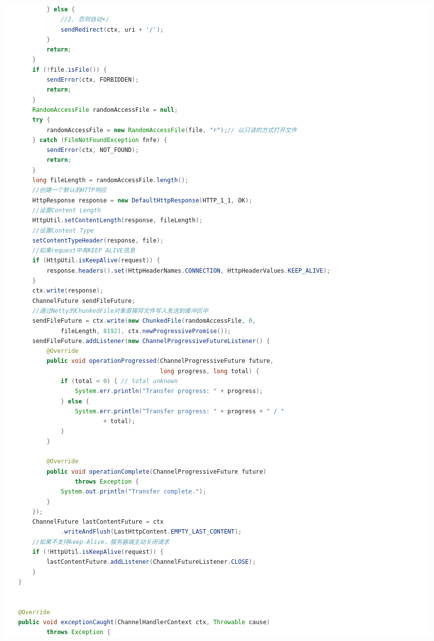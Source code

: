 ```java
            } else {
                //2. 否则自动+/
                sendRedirect(ctx, uri + '/');
            }
            return;
        }
        if (!file.isFile()) {
            sendError(ctx, FORBIDDEN);
            return;
        }
        RandomAccessFile randomAccessFile = null;
        try {
            randomAccessFile = new RandomAccessFile(file, "r");// 以只读的方式打开文件
        } catch (FileNotFoundException fnfe) {
            sendError(ctx, NOT_FOUND);
            return;
        }
        long fileLength = randomAccessFile.length();
        //创建一个默认的HTTP响应
        HttpResponse response = new DefaultHttpResponse(HTTP_1_1, OK);
        //设置Content Length
        HttpUtil.setContentLength(response, fileLength);
        //设置Content Type
        setContentTypeHeader(response, file);
        //如果request中有KEEP ALIVE信息
        if (HttpUtil.isKeepAlive(request)) {
            response.headers().set(HttpHeaderNames.CONNECTION, HttpHeaderValues.KEEP_ALIVE);
        }
        ctx.write(response);
        ChannelFuture sendFileFuture;
        //通过Netty的ChunkedFile对象直接将文件写入发送到缓冲区中
        sendFileFuture = ctx.write(new ChunkedFile(randomAccessFile, 0,
                fileLength, 8192), ctx.newProgressivePromise());
        sendFileFuture.addListener(new ChannelProgressiveFutureListener() {
            @Override
            public void operationProgressed(ChannelProgressiveFuture future,
                                            long progress, long total) {
                if (total < 0) { // total unknown
                    System.err.println("Transfer progress: " + progress);
                } else {
                    System.err.println("Transfer progress: " + progress + " / "
                            + total);
                }
            }

            @Override
            public void operationComplete(ChannelProgressiveFuture future)
                    throws Exception {
                System.out.println("Transfer complete.");
            }
        });
        ChannelFuture lastContentFuture = ctx
                .writeAndFlush(LastHttpContent.EMPTY_LAST_CONTENT);
        //如果不支持keep-Alive，服务器端主动关闭请求
        if (!HttpUtil.isKeepAlive(request)) {
            lastContentFuture.addListener(ChannelFutureListener.CLOSE);
        }
    }


    @Override
    public void exceptionCaught(ChannelHandlerContext ctx, Throwable cause)
            throws Exception {
```